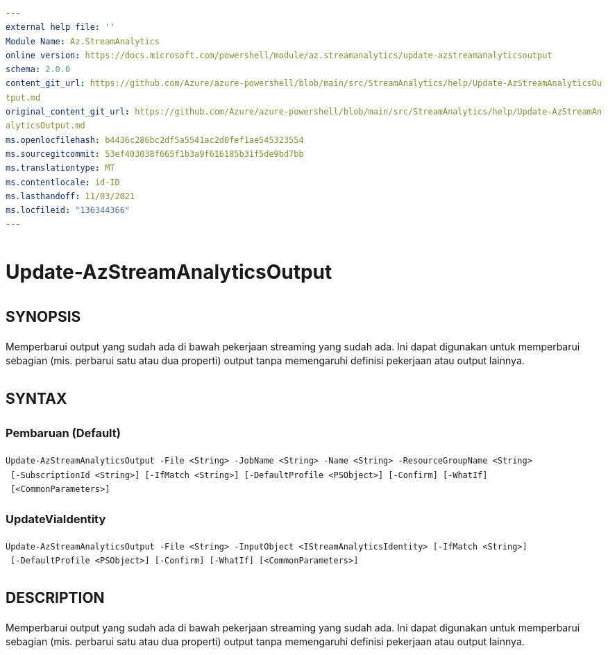 ```yaml
---
external help file: ''
Module Name: Az.StreamAnalytics
online version: https://docs.microsoft.com/powershell/module/az.streamanalytics/update-azstreamanalyticsoutput
schema: 2.0.0
content_git_url: https://github.com/Azure/azure-powershell/blob/main/src/StreamAnalytics/help/Update-AzStreamAnalyticsOutput.md
original_content_git_url: https://github.com/Azure/azure-powershell/blob/main/src/StreamAnalytics/help/Update-AzStreamAnalyticsOutput.md
ms.openlocfilehash: b4436c286bc2df5a5541ac2d0fef1ae545323554
ms.sourcegitcommit: 53ef403038f665f1b3a9f616185b31f5de9bd7bb
ms.translationtype: MT
ms.contentlocale: id-ID
ms.lasthandoff: 11/03/2021
ms.locfileid: "136344366"
---
```

# Update-AzStreamAnalyticsOutput

## SYNOPSIS
Memperbarui output yang sudah ada di bawah pekerjaan streaming yang sudah ada.
Ini dapat digunakan untuk memperbarui sebagian (mis.
perbarui satu atau dua properti) output tanpa memengaruhi definisi pekerjaan atau output lainnya.

## SYNTAX

### Pembaruan (Default)
```
Update-AzStreamAnalyticsOutput -File <String> -JobName <String> -Name <String> -ResourceGroupName <String>
 [-SubscriptionId <String>] [-IfMatch <String>] [-DefaultProfile <PSObject>] [-Confirm] [-WhatIf]
 [<CommonParameters>]
```

### UpdateViaIdentity
```
Update-AzStreamAnalyticsOutput -File <String> -InputObject <IStreamAnalyticsIdentity> [-IfMatch <String>]
 [-DefaultProfile <PSObject>] [-Confirm] [-WhatIf] [<CommonParameters>]
```

## DESCRIPTION
Memperbarui output yang sudah ada di bawah pekerjaan streaming yang sudah ada.
Ini dapat digunakan untuk memperbarui sebagian (mis.
perbarui satu atau dua properti) output tanpa memengaruhi definisi pekerjaan atau output lainnya.

